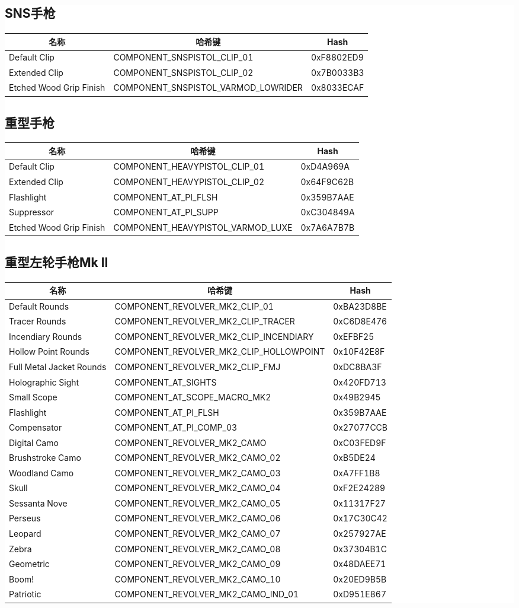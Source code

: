 ## SNS手枪

| 名称                    | 哈希键                            | Hash       |
| ----------------------- | ----------------------------------- | ---------- |
| Default Clip            | COMPONENT_SNSPISTOL_CLIP_01         | 0xF8802ED9 |
| Extended Clip           | COMPONENT_SNSPISTOL_CLIP_02         | 0x7B0033B3 |
| Etched Wood Grip Finish | COMPONENT_SNSPISTOL_VARMOD_LOWRIDER | 0x8033ECAF |

## 重型手枪

| 名称                    | 哈希键                          | Hash       |
| ----------------------- | --------------------------------- | ---------- |
| Default Clip            | COMPONENT_HEAVYPISTOL_CLIP_01     | 0xD4A969A  |
| Extended Clip           | COMPONENT_HEAVYPISTOL_CLIP_02     | 0x64F9C62B |
| Flashlight              | COMPONENT_AT_PI_FLSH              | 0x359B7AAE |
| Suppressor              | COMPONENT_AT_PI_SUPP              | 0xC304849A |
| Etched Wood Grip Finish | COMPONENT_HEAVYPISTOL_VARMOD_LUXE | 0x7A6A7B7B |

## 重型左轮手枪Mk II

| 名称                     | 哈希键                                | Hash       |
| ------------------------ | --------------------------------------- | ---------- |
| Default Rounds           | COMPONENT_REVOLVER_MK2_CLIP_01          | 0xBA23D8BE |
| Tracer Rounds            | COMPONENT_REVOLVER_MK2_CLIP_TRACER      | 0xC6D8E476 |
| Incendiary Rounds        | COMPONENT_REVOLVER_MK2_CLIP_INCENDIARY  | 0xEFBF25   |
| Hollow Point Rounds      | COMPONENT_REVOLVER_MK2_CLIP_HOLLOWPOINT | 0x10F42E8F |
| Full Metal Jacket Rounds | COMPONENT_REVOLVER_MK2_CLIP_FMJ         | 0xDC8BA3F  |
| Holographic Sight        | COMPONENT_AT_SIGHTS                     | 0x420FD713 |
| Small Scope              | COMPONENT_AT_SCOPE_MACRO_MK2            | 0x49B2945  |
| Flashlight               | COMPONENT_AT_PI_FLSH                    | 0x359B7AAE |
| Compensator              | COMPONENT_AT_PI_COMP_03                 | 0x27077CCB |
| Digital Camo             | COMPONENT_REVOLVER_MK2_CAMO             | 0xC03FED9F |
| Brushstroke Camo         | COMPONENT_REVOLVER_MK2_CAMO_02          | 0xB5DE24   |
| Woodland Camo            | COMPONENT_REVOLVER_MK2_CAMO_03          | 0xA7FF1B8  |
| Skull                    | COMPONENT_REVOLVER_MK2_CAMO_04          | 0xF2E24289 |
| Sessanta Nove            | COMPONENT_REVOLVER_MK2_CAMO_05          | 0x11317F27 |
| Perseus                  | COMPONENT_REVOLVER_MK2_CAMO_06          | 0x17C30C42 |
| Leopard                  | COMPONENT_REVOLVER_MK2_CAMO_07          | 0x257927AE |
| Zebra                    | COMPONENT_REVOLVER_MK2_CAMO_08          | 0x37304B1C |
| Geometric                | COMPONENT_REVOLVER_MK2_CAMO_09          | 0x48DAEE71 |
| Boom!                    | COMPONENT_REVOLVER_MK2_CAMO_10          | 0x20ED9B5B |
| Patriotic                | COMPONENT_REVOLVER_MK2_CAMO_IND_01      | 0xD951E867 |

